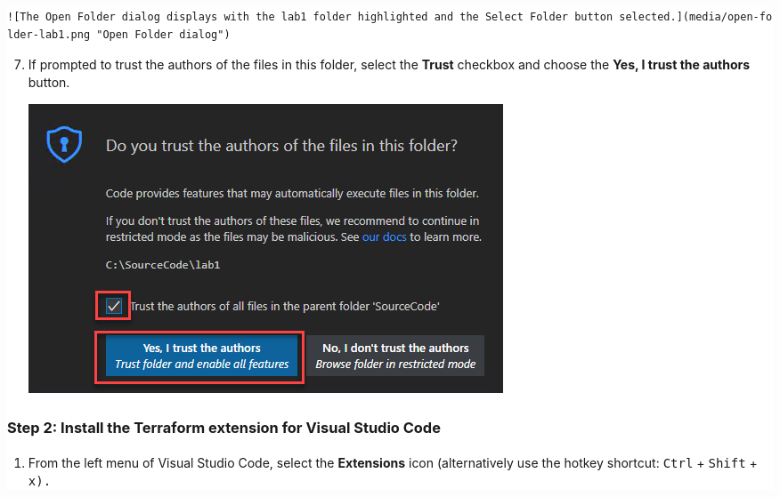     ![The Open Folder dialog displays with the lab1 folder highlighted and the Select Folder button selected.](media/open-folder-lab1.png "Open Folder dialog")

7. If prompted to trust the authors of the files in this folder, select the **Trust** checkbox and choose the **Yes, I trust the authors** button.

    ![The trust authors dialog displays.](media/trust-sourcecode-authors.png "Trust Source Code folder authors")

### Step 2: Install the Terraform extension for Visual Studio Code

1. From the left menu of Visual Studio Code, select the **Extensions** icon (alternatively use the hotkey shortcut: <kbd>Ctrl</kbd> + <kbd>Shift</kbd> + <kbd>x<kbd>).
